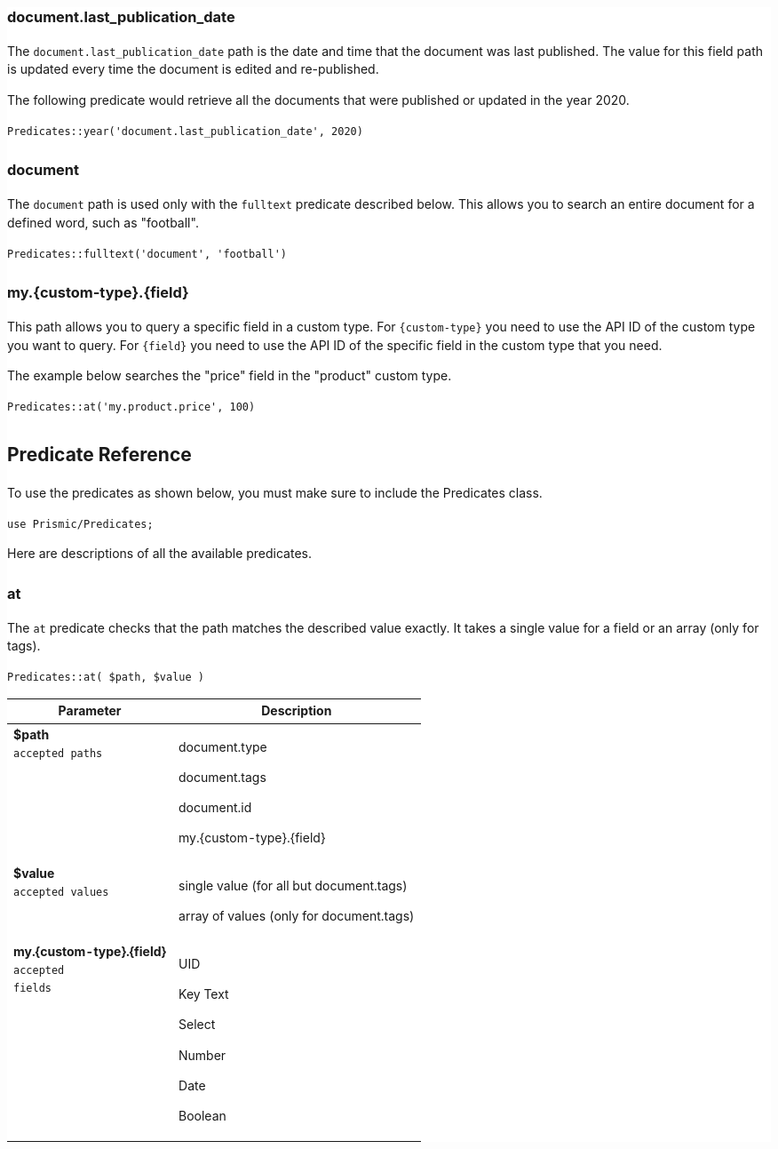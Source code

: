 ### document.last_publication_date

The `document.last_publication_date` path is the date and time that the document was last published. The value for this field path is updated every time the document is edited and re-published.

The following predicate would retrieve all the documents that were published or updated in the year 2020.

```
Predicates::year('document.last_publication_date', 2020)
```

### document

The `document` path is used only with the `fulltext` predicate described below. This allows you to search an entire document for a defined word, such as "football".

```
Predicates::fulltext('document', 'football')
```

### my.{custom-type}.{field}

This path allows you to query a specific field in a custom type. For `{custom-type}` you need to use the API ID of the custom type you want to query. For `{field}` you need to use the API ID of the specific field in the custom type that you need.

The example below searches the "price" field in the "product" custom type.

```
Predicates::at('my.product.price', 100)
```

## Predicate Reference

To use the predicates as shown below, you must make sure to include the Predicates class.

```
use Prismic/Predicates;
```

Here are descriptions of all the available predicates.

### at

The `at` predicate checks that the path matches the described value exactly. It takes a single value for a field or an array (only for tags).

```
Predicates::at( $path, $value )
```

| Parameter                                                                  | Description                                                                                    |
| -------------------------------------------------------------------------- | ---------------------------------------------------------------------------------------------- |
| <strong>$path</strong><br/><code>accepted paths</code>                     | <p>document.type</p><p>document.tags</p><p>document.id</p><p>my.{custom-type}.{field}</p>      |
| <strong>$value</strong><br/><code>accepted values</code>                   | <p>single value (for all but document.tags)</p><p>array of values (only for document.tags)</p> |
| <strong>my.{custom-type}.{field}</strong><br/><code>accepted fields</code> | <p>UID</p><p>Key Text</p><p>Select</p><p>Number</p><p>Date</p><p>Boolean</p>                   |
